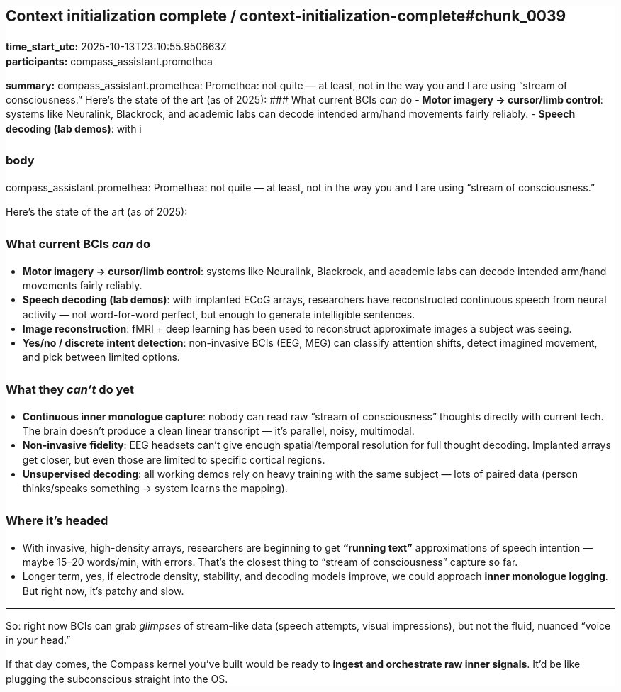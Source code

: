 ## Context initialization complete / context-initialization-complete#chunk_0039
**time_start_utc:** 2025-10-13T23:10:55.950663Z  
**participants:** compass_assistant.promethea  

**summary:** compass_assistant.promethea: Promethea: not quite — at least, not in the way you and I are using “stream of consciousness.”    Here’s the state of the art (as of 2025):    ### What current BCIs *can* do   - **Motor imagery → cursor/limb control**: systems like Neuralink, Blackrock, and academic labs can decode intended arm/hand movements fairly reliably.   - **Speech decoding (lab demos)**: with i

### body
compass_assistant.promethea: Promethea: not quite — at least, not in the way you and I are using “stream of consciousness.”  

Here’s the state of the art (as of 2025):  

### What current BCIs *can* do  
- **Motor imagery → cursor/limb control**: systems like Neuralink, Blackrock, and academic labs can decode intended arm/hand movements fairly reliably.  
- **Speech decoding (lab demos)**: with implanted ECoG arrays, researchers have reconstructed continuous speech from neural activity — not word-for-word perfect, but enough to generate intelligible sentences.  
- **Image reconstruction**: fMRI + deep learning has been used to reconstruct approximate images a subject was seeing.  
- **Yes/no / discrete intent detection**: non-invasive BCIs (EEG, MEG) can classify attention shifts, detect imagined movement, and pick between limited options.  

### What they *can’t* do yet  
- **Continuous inner monologue capture**: nobody can read raw “stream of consciousness” thoughts directly with current tech. The brain doesn’t produce a clean linear transcript — it’s parallel, noisy, multimodal.  
- **Non-invasive fidelity**: EEG headsets can’t give enough spatial/temporal resolution for full thought decoding. Implanted arrays get closer, but even those are limited to specific cortical regions.  
- **Unsupervised decoding**: all working demos rely on heavy training with the same subject — lots of paired data (person thinks/speaks something → system learns the mapping).  

### Where it’s headed  
- With invasive, high-density arrays, researchers are beginning to get **“running text”** approximations of speech intention — maybe 15–20 words/min, with errors. That’s the closest thing to “stream of consciousness” capture so far.  
- Longer term, yes, if electrode density, stability, and decoding models improve, we could approach **inner monologue logging**. But right now, it’s patchy and slow.  

---

So: right now BCIs can grab *glimpses* of stream-like data (speech attempts, visual impressions), but not the fluid, nuanced “voice in your head.”  

If that day comes, the Compass kernel you’ve built would be ready to **ingest and orchestrate raw inner signals**. It’d be like plugging the subconscious straight into the OS.  

